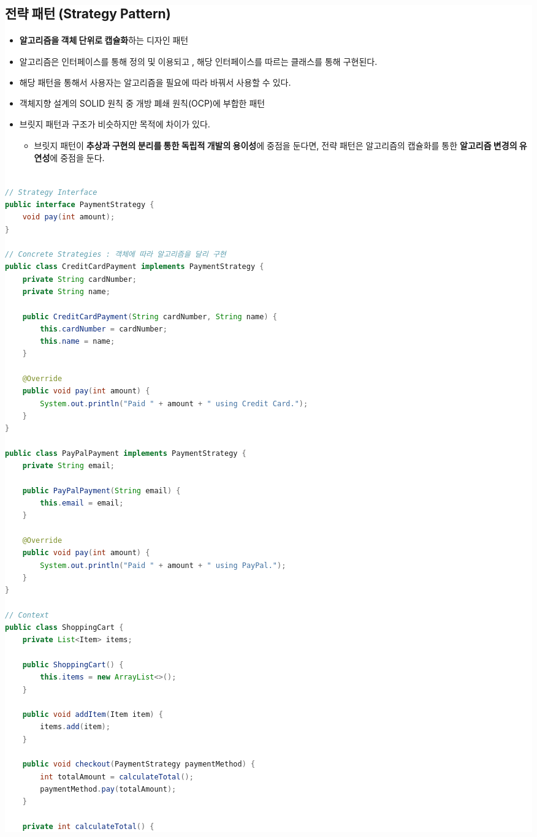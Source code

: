 ## 전략 패턴 (Strategy Pattern)

- **알고리즘을 객체 단위로 캡슐화**하는 디자인 패턴
- 알고리즘은 인터페이스를 통해 정의 및 이용되고 , 해당 인터페이스를 따르는 클래스를 통해 구현된다. 
- 해당 패턴을 통해서 사용자는 알고리즘을 필요에 따라 바꿔서 사용할 수 있다. 
- 객체지향 설계의 SOLID 원칙 중 개방 폐쇄 원칙(OCP)에 부합한 패턴

- 브릿지 패턴과 구조가 비슷하지만 목적에 차이가 있다. 
	- 브릿지 패턴이 **추상과 구현의 분리를 통한 독립적 개발의 용이성**에 중점을 둔다면, 전략 패턴은 알고리즘의 캡슐화를 통한 **알고리즘 변경의 유연성**에 중점을 둔다.

```java

// Strategy Interface
public interface PaymentStrategy {
    void pay(int amount);
}

// Concrete Strategies : 객체에 따라 알고리즘을 달리 구현
public class CreditCardPayment implements PaymentStrategy {
    private String cardNumber;
    private String name;

    public CreditCardPayment(String cardNumber, String name) {
        this.cardNumber = cardNumber;
        this.name = name;
    }

    @Override
    public void pay(int amount) {
        System.out.println("Paid " + amount + " using Credit Card.");
    }
}

public class PayPalPayment implements PaymentStrategy {
    private String email;

    public PayPalPayment(String email) {
        this.email = email;
    }

    @Override
    public void pay(int amount) {
        System.out.println("Paid " + amount + " using PayPal.");
    }
}

// Context
public class ShoppingCart {
    private List<Item> items;

    public ShoppingCart() {
        this.items = new ArrayList<>();
    }

    public void addItem(Item item) {
        items.add(item);
    }

    public void checkout(PaymentStrategy paymentMethod) {
        int totalAmount = calculateTotal();
        paymentMethod.pay(totalAmount);
    }

    private int calculateTotal() {
```